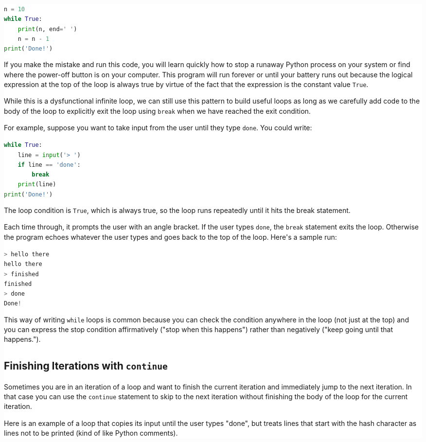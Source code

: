 ```py
n = 10
while True:
    print(n, end=' ')
    n = n - 1
print('Done!')
```

If you make the mistake and run this code, you will learn quickly how to stop a runaway Python process on your system or find where the power-off button is on your computer. This program will run forever or until your battery runs out because the logical expression at the top of the loop is always true by virtue of the fact that the expression is the constant value `True`.

While this is a dysfunctional infinite loop, we can still use this pattern to build useful loops as long as we carefully add code to the body of the loop to explicitly exit the loop using `break` when we have reached the exit condition.

For example, suppose you want to take input from the user until they type `done`. You could write:

```py
while True:
    line = input('> ')
    if line == 'done':
        break
    print(line)
print('Done!')
```

The loop condition is `True`, which is always true, so the loop runs repeatedly until it hits the break statement.

Each time through, it prompts the user with an angle bracket. If the user types `done`, the `break` statement exits the loop. Otherwise the program echoes whatever the user types and goes back to the top of the loop. Here's a sample run:

```py
> hello there
hello there
> finished
finished
> done
Done!
```

This way of writing `while` loops is common because you can check the condition anywhere in the loop (not just at the top) and you can express the stop condition affirmatively ("stop when this happens") rather than negatively ("keep going until that happens.").

## Finishing Iterations with `continue`

Sometimes you are in an iteration of a loop and want to finish the current iteration and immediately jump to the next iteration. In that case you can use the `continue` statement to skip to the next iteration without finishing the body of the loop for the current iteration.

Here is an example of a loop that copies its input until the user types "done", but treats lines that start with the hash character as lines not to be printed (kind of like Python comments).
